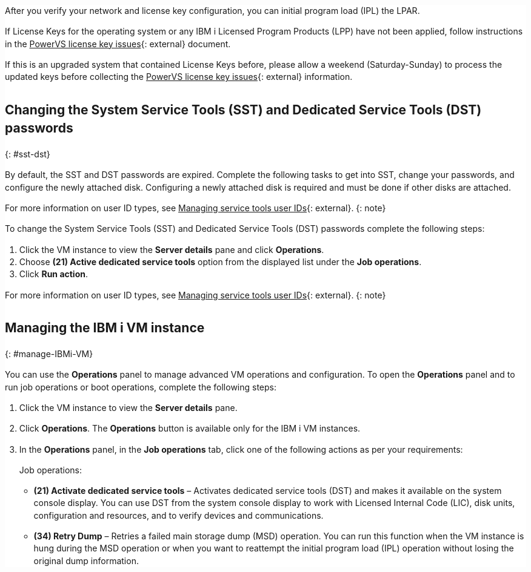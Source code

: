 After you verify your network and license key configuration, you can initial program load (IPL) the LPAR.

If License Keys for the operating system or any IBM i Licensed Program Products (LPP) have not been applied, follow instructions in the [PowerVS license key issues](https://www.ibm.com/support/pages/mustgather-powervs-license-key-issues){: external} document.

If this is an upgraded system that contained License Keys before, please allow a weekend (Saturday-Sunday) to process the updated keys before collecting the [PowerVS license key issues](https://www.ibm.com/support/pages/mustgather-powervs-license-key-issues){: external} information.


## Changing the System Service Tools (SST) and Dedicated Service Tools (DST) passwords
{: #sst-dst}

By default, the SST and DST passwords are expired. Complete the following tasks to get into SST, change your passwords, and configure the newly attached disk. Configuring a newly attached disk is required and must be done if other disks are attached.

For more information on user ID types, see [Managing service tools user IDs](https://www.ibm.com/support/knowledgecenter/en/ssw_ibm_i_74/rzamh/rzamhmanageuserids.htm){: external}.
{: note}

To change the System Service Tools (SST) and Dedicated Service Tools (DST) passwords complete the following steps:

1. Click the VM instance to view the **Server details** pane and click **Operations**.
2. Choose **(21) Active dedicated service tools** option from the displayed list under the **Job operations**.
3. Click **Run action**.


For more information on user ID types, see [Managing service tools user IDs](https://www.ibm.com/support/knowledgecenter/en/ssw_ibm_i_74/rzamh/rzamhmanageuserids.htm){: external}.
{: note}

## Managing the IBM i VM instance
{: #manage-IBMi-VM}

You can use the **Operations** panel to manage advanced VM operations and configuration. To open the **Operations** panel and to run job operations or boot operations, complete the following steps:

1. Click the VM instance to view the **Server details** pane.
2. Click **Operations**. The **Operations** button is available only for the IBM i VM instances.
3. In the **Operations** panel, in the **Job operations** tab, click one of the following actions as per your requirements:

   Job operations:

     - **(21) Activate dedicated service tools** – Activates dedicated service tools (DST) and makes it available on the system console display. You can use DST from the system console display to work with Licensed Internal Code (LIC), disk units, configuration and resources, and to verify devices and communications.

     - **(34) Retry Dump** – Retries a failed main storage dump (MSD) operation. You can run this function when the VM instance is hung during the MSD operation or when you want to reattempt the initial program load (IPL) operation without losing the original dump information.
